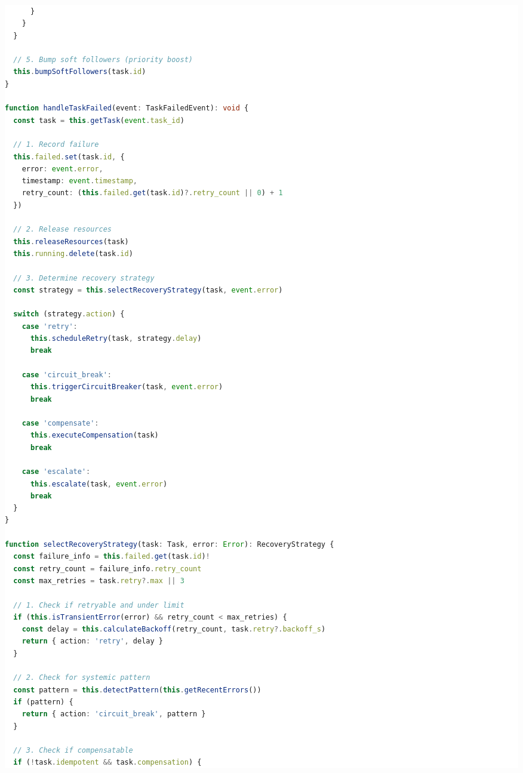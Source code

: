 ```typescript
      }
    }
  }
  
  // 5. Bump soft followers (priority boost)
  this.bumpSoftFollowers(task.id)
}

function handleTaskFailed(event: TaskFailedEvent): void {
  const task = this.getTask(event.task_id)
  
  // 1. Record failure
  this.failed.set(task.id, {
    error: event.error,
    timestamp: event.timestamp,
    retry_count: (this.failed.get(task.id)?.retry_count || 0) + 1
  })
  
  // 2. Release resources
  this.releaseResources(task)
  this.running.delete(task.id)
  
  // 3. Determine recovery strategy
  const strategy = this.selectRecoveryStrategy(task, event.error)
  
  switch (strategy.action) {
    case 'retry':
      this.scheduleRetry(task, strategy.delay)
      break
      
    case 'circuit_break':
      this.triggerCircuitBreaker(task, event.error)
      break
      
    case 'compensate':
      this.executeCompensation(task)
      break
      
    case 'escalate':
      this.escalate(task, event.error)
      break
  }
}

function selectRecoveryStrategy(task: Task, error: Error): RecoveryStrategy {
  const failure_info = this.failed.get(task.id)!
  const retry_count = failure_info.retry_count
  const max_retries = task.retry?.max || 3
  
  // 1. Check if retryable and under limit
  if (this.isTransientError(error) && retry_count < max_retries) {
    const delay = this.calculateBackoff(retry_count, task.retry?.backoff_s)
    return { action: 'retry', delay }
  }
  
  // 2. Check for systemic pattern
  const pattern = this.detectPattern(this.getRecentErrors())
  if (pattern) {
    return { action: 'circuit_break', pattern }
  }
  
  // 3. Check if compensatable
  if (!task.idempotent && task.compensation) {
```